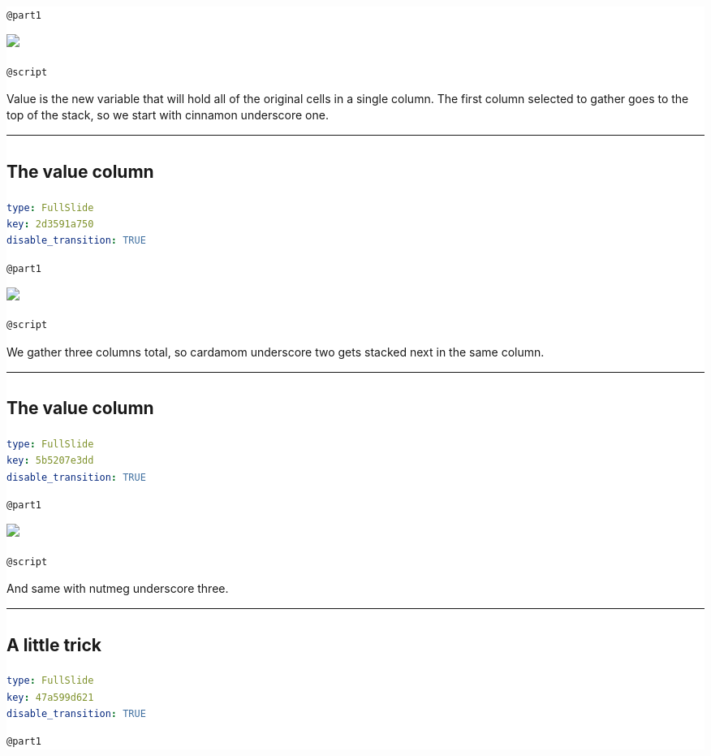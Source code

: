 `@part1`

![](https://assets.datacamp.com/production/repositories/1613/datasets/8b38f4620856c91ee551df2aafb64325896cb7af/03.01_gather-05.png)

`@script`

Value is the new variable that will hold all of the original cells in a single column. The first column selected to gather goes to the top of the stack, so we start with cinnamon underscore one.

---
## The value column

```yaml
type: FullSlide
key: 2d3591a750
disable_transition: TRUE
```

`@part1`

![](https://assets.datacamp.com/production/repositories/1613/datasets/b625c2a9dec0db990edd6a759abb0a97355d3925/03.01_gather-06.png)

`@script`

We gather three columns total, so cardamom underscore two gets stacked next in the same column.


---
## The value column

```yaml
type: FullSlide
key: 5b5207e3dd
disable_transition: TRUE
```

`@part1`

![](https://assets.datacamp.com/production/repositories/1613/datasets/e18ad6278596630feb27500b97cc095c5a5c070f/03.01_gather-07.png)

`@script`

And same with nutmeg underscore three.


---
## A little trick

```yaml
type: FullSlide
key: 47a599d621
disable_transition: TRUE
```

`@part1`
